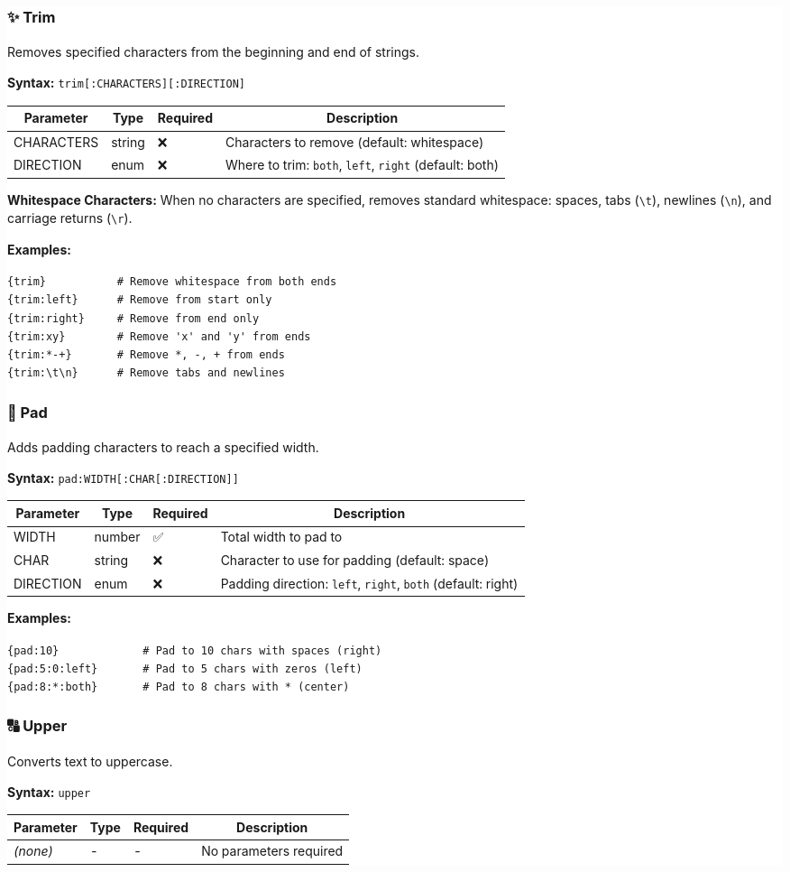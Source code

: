 ### ✨ Trim

Removes specified characters from the beginning and end of strings.

**Syntax:** `trim[:CHARACTERS][:DIRECTION]`

| Parameter | Type | Required | Description |
|-----------|------|----------|-------------|
| CHARACTERS | string | ❌ | Characters to remove (default: whitespace) |
| DIRECTION | enum | ❌ | Where to trim: `both`, `left`, `right` (default: both) |

**Whitespace Characters:** When no characters are specified, removes standard whitespace: spaces, tabs (`\t`), newlines (`\n`), and carriage returns (`\r`).

**Examples:**

```text
{trim}           # Remove whitespace from both ends
{trim:left}      # Remove from start only
{trim:right}     # Remove from end only
{trim:xy}        # Remove 'x' and 'y' from ends
{trim:*-+}       # Remove *, -, + from ends
{trim:\t\n}      # Remove tabs and newlines
```

### 📐 Pad

Adds padding characters to reach a specified width.

**Syntax:** `pad:WIDTH[:CHAR[:DIRECTION]]`

| Parameter | Type | Required | Description |
|-----------|------|----------|-------------|
| WIDTH     | number | ✅ | Total width to pad to |
| CHAR      | string | ❌ | Character to use for padding (default: space) |
| DIRECTION | enum | ❌ | Padding direction: `left`, `right`, `both` (default: right) |

**Examples:**

```text
{pad:10}             # Pad to 10 chars with spaces (right)
{pad:5:0:left}       # Pad to 5 chars with zeros (left)
{pad:8:*:both}       # Pad to 8 chars with * (center)
```

### 🔠 Upper

Converts text to uppercase.

**Syntax:** `upper`

| Parameter | Type | Required | Description |
|-----------|------|----------|-------------|
| *(none)* | - | - | No parameters required |
